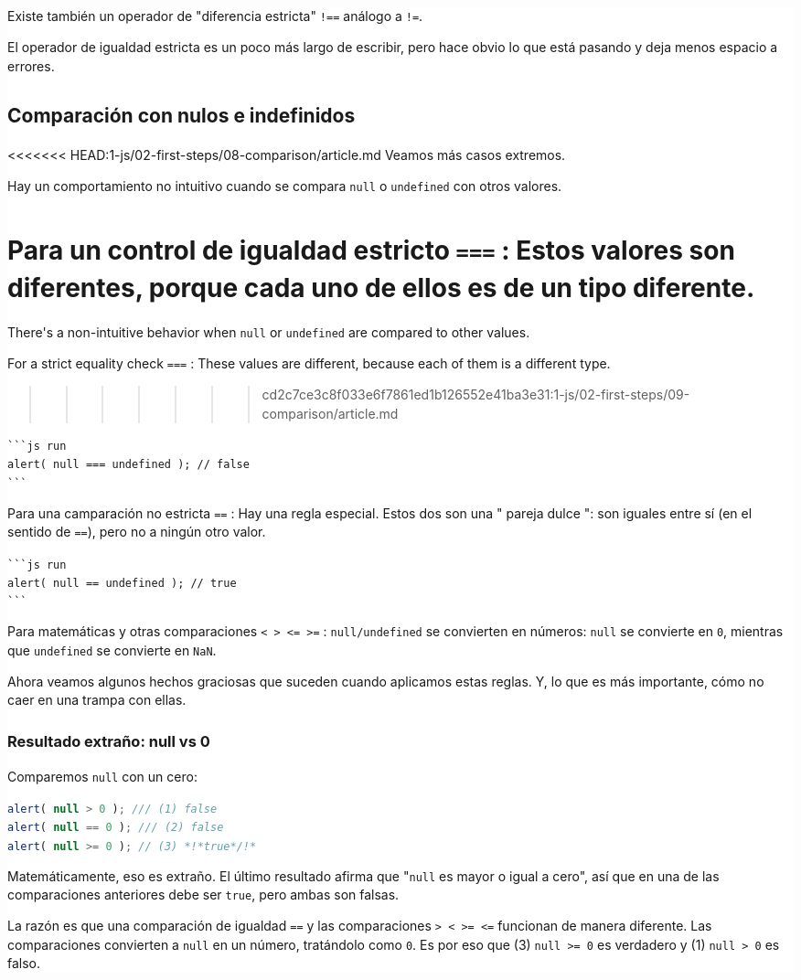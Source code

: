 Existe también un operador de "diferencia estricta" `!==` análogo a `!=`.

El operador de igualdad estricta es un poco más largo de escribir, pero hace obvio lo que está pasando y deja menos espacio a errores.

## Comparación con nulos e indefinidos

<<<<<<< HEAD:1-js/02-first-steps/08-comparison/article.md
Veamos más casos extremos.

Hay un comportamiento no intuitivo cuando se compara `null` o `undefined` con otros valores.


Para un control de igualdad estricto `===`
: Estos valores son diferentes, porque cada uno de ellos es de un tipo diferente.
=======
There's a non-intuitive behavior when `null` or `undefined` are compared to other values.

For a strict equality check `===`
: These values are different, because each of them is a different type.
>>>>>>> cd2c7ce3c8f033e6f7861ed1b126552e41ba3e31:1-js/02-first-steps/09-comparison/article.md

    ```js run
    alert( null === undefined ); // false
    ```

Para una camparación no estricta `==`
: Hay una regla especial. Estos dos son una " pareja dulce ": son iguales entre sí (en el sentido de `==`), pero no a ningún otro valor.

    ```js run
    alert( null == undefined ); // true
    ```

Para matemáticas y otras comparaciones `< > <= >=`
: `null/undefined` se convierten en números: `null` se convierte en `0`, mientras que `undefined` se convierte en `NaN`.

Ahora veamos algunos hechos graciosas que suceden cuando aplicamos estas reglas. Y, lo que es más importante, cómo no caer en una trampa con ellas.

### Resultado extraño: null vs 0

Comparemos `null`  con un cero:

```js run
alert( null > 0 ); /// (1) false
alert( null == 0 ); /// (2) false
alert( null >= 0 ); // (3) *!*true*/!*
```

Matemáticamente, eso es extraño. El último resultado afirma que "`null` es mayor o igual a cero", así que en una de las comparaciones anteriores debe ser `true`, pero ambas son falsas.

La razón es que una comparación de igualdad `==` y las comparaciones `> < >= <=` funcionan de manera diferente. Las comparaciones convierten a `null` en un número, tratándolo como `0`. Es por eso que (3) `null >= 0` es verdadero y (1) `null > 0` es falso.
